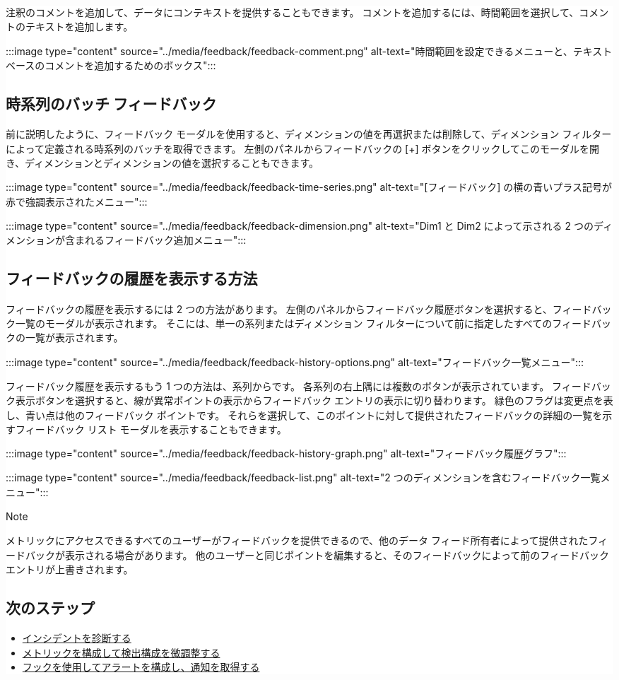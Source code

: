 注釈のコメントを追加して、データにコンテキストを提供することもできます。 コメントを追加するには、時間範囲を選択して、コメントのテキストを追加します。

:::image type="content" source="../media/feedback/feedback-comment.png" alt-text="時間範囲を設定できるメニューと、テキスト ベースのコメントを追加するためのボックス":::

## <a name="time-series-batch-feedback"></a>時系列のバッチ フィードバック

前に説明したように、フィードバック モーダルを使用すると、ディメンションの値を再選択または削除して、ディメンション フィルターによって定義される時系列のバッチを取得できます。 左側のパネルからフィードバックの [+] ボタンをクリックしてこのモーダルを開き、ディメンションとディメンションの値を選択することもできます。

:::image type="content" source="../media/feedback/feedback-time-series.png" alt-text="[フィードバック] の横の青いプラス記号が赤で強調表示されたメニュー":::

:::image type="content" source="../media/feedback/feedback-dimension.png" alt-text="Dim1 と Dim2 によって示される 2 つのディメンションが含まれるフィードバック追加メニュー":::

## <a name="how-to-view-feedback-history"></a>フィードバックの履歴を表示する方法

フィードバックの履歴を表示するには 2 つの方法があります。 左側のパネルからフィードバック履歴ボタンを選択すると、フィードバック一覧のモーダルが表示されます。 そこには、単一の系列またはディメンション フィルターについて前に指定したすべてのフィードバックの一覧が表示されます。

:::image type="content" source="../media/feedback/feedback-history-options.png" alt-text="フィードバック一覧メニュー":::

フィードバック履歴を表示するもう 1 つの方法は、系列からです。 各系列の右上隅には複数のボタンが表示されています。 フィードバック表示ボタンを選択すると、線が異常ポイントの表示からフィードバック エントリの表示に切り替わります。 緑色のフラグは変更点を表し、青い点は他のフィードバック ポイントです。 それらを選択して、このポイントに対して提供されたフィードバックの詳細の一覧を示すフィードバック リスト モーダルを表示することもできます。

:::image type="content" source="../media/feedback/feedback-history-graph.png" alt-text="フィードバック履歴グラフ":::

:::image type="content" source="../media/feedback/feedback-list.png" alt-text="2 つのディメンションを含むフィードバック一覧メニュー":::

> [!NOTE]
> メトリックにアクセスできるすべてのユーザーがフィードバックを提供できるので、他のデータ フィード所有者によって提供されたフィードバックが表示される場合があります。 他のユーザーと同じポイントを編集すると、そのフィードバックによって前のフィードバック エントリが上書きされます。       

## <a name="next-steps"></a>次のステップ
- [インシデントを診断する](diagnose-an-incident.md)
- [メトリックを構成して検出構成を微調整する](configure-metrics.md)
- [フックを使用してアラートを構成し、通知を取得する](../how-tos/alerts.md)